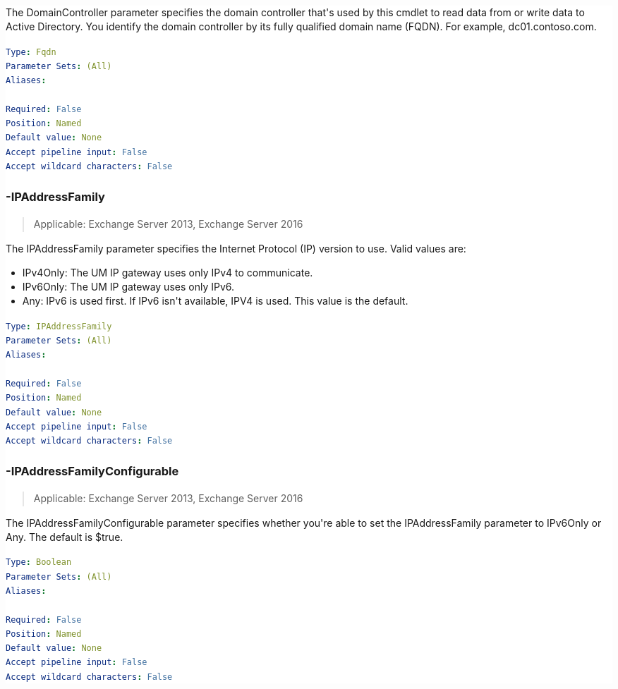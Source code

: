 The DomainController parameter specifies the domain controller that's used by this cmdlet to read data from or write data to Active Directory. You identify the domain controller by its fully qualified domain name (FQDN). For example, dc01.contoso.com.

```yaml
Type: Fqdn
Parameter Sets: (All)
Aliases:

Required: False
Position: Named
Default value: None
Accept pipeline input: False
Accept wildcard characters: False
```

### -IPAddressFamily

> Applicable: Exchange Server 2013, Exchange Server 2016

The IPAddressFamily parameter specifies the Internet Protocol (IP) version to use. Valid values are:

- IPv4Only: The UM IP gateway uses only IPv4 to communicate.
- IPv6Only: The UM IP gateway uses only IPv6.
- Any: IPv6 is used first. If IPv6 isn't available, IPV4 is used. This value is the default.

```yaml
Type: IPAddressFamily
Parameter Sets: (All)
Aliases:

Required: False
Position: Named
Default value: None
Accept pipeline input: False
Accept wildcard characters: False
```

### -IPAddressFamilyConfigurable

> Applicable: Exchange Server 2013, Exchange Server 2016

The IPAddressFamilyConfigurable parameter specifies whether you're able to set the IPAddressFamily parameter to IPv6Only or Any. The default is $true.

```yaml
Type: Boolean
Parameter Sets: (All)
Aliases:

Required: False
Position: Named
Default value: None
Accept pipeline input: False
Accept wildcard characters: False
```
